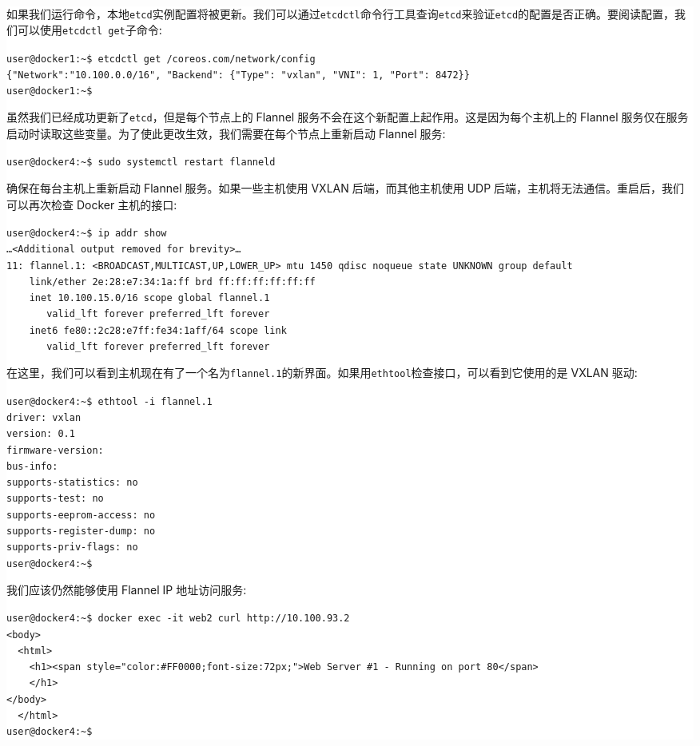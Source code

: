 如果我们运行命令，本地`etcd`实例配置将被更新。我们可以通过`etcdctl`命令行工具查询`etcd`来验证`etcd`的配置是否正确。要阅读配置，我们可以使用`etcdctl get`子命令:

```
user@docker1:~$ etcdctl get /coreos.com/network/config
{"Network":"10.100.0.0/16", "Backend": {"Type": "vxlan", "VNI": 1, "Port": 8472}}
user@docker1:~$
```

虽然我们已经成功更新了`etcd`，但是每个节点上的 Flannel 服务不会在这个新配置上起作用。这是因为每个主机上的 Flannel 服务仅在服务启动时读取这些变量。为了使此更改生效，我们需要在每个节点上重新启动 Flannel 服务:

```
user@docker4:~$ sudo systemctl restart flanneld
```

确保在每台主机上重新启动 Flannel 服务。如果一些主机使用 VXLAN 后端，而其他主机使用 UDP 后端，主机将无法通信。重启后，我们可以再次检查 Docker 主机的接口:

```
user@docker4:~$ ip addr show
…<Additional output removed for brevity>… 
11: flannel.1: <BROADCAST,MULTICAST,UP,LOWER_UP> mtu 1450 qdisc noqueue state UNKNOWN group default
    link/ether 2e:28:e7:34:1a:ff brd ff:ff:ff:ff:ff:ff
    inet 10.100.15.0/16 scope global flannel.1
       valid_lft forever preferred_lft forever
    inet6 fe80::2c28:e7ff:fe34:1aff/64 scope link
       valid_lft forever preferred_lft forever 
```

在这里，我们可以看到主机现在有了一个名为`flannel.1`的新界面。如果用`ethtool`检查接口，可以看到它使用的是 VXLAN 驱动:

```
user@docker4:~$ ethtool -i flannel.1
driver: vxlan
version: 0.1
firmware-version:
bus-info:
supports-statistics: no
supports-test: no
supports-eeprom-access: no
supports-register-dump: no
supports-priv-flags: no
user@docker4:~$
```

我们应该仍然能够使用 Flannel IP 地址访问服务:

```
user@docker4:~$ docker exec -it web2 curl http://10.100.93.2
<body>
  <html>
    <h1><span style="color:#FF0000;font-size:72px;">Web Server #1 - Running on port 80</span>
    </h1>
</body>
  </html>
user@docker4:~$
```
